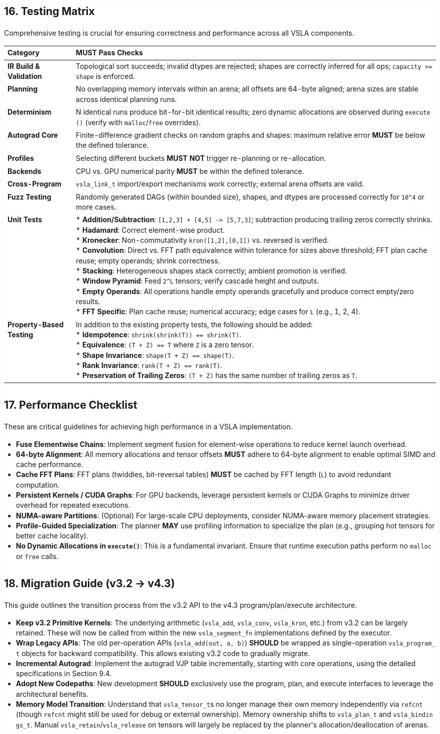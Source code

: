 ## 16. Testing Matrix
Comprehensive testing is crucial for ensuring correctness and performance across all VSLA components.

| Category | MUST Pass Checks |
| :--- | :--- |
| **IR Build & Validation** | Topological sort succeeds; invalid dtypes are rejected; shapes are correctly inferred for all ops; `capacity >= shape` is enforced. |
| **Planning** | No overlapping memory intervals within an arena; all offsets are 64-byte aligned; arena sizes are stable across identical planning runs. |
| **Determinism** | N identical runs produce bit-for-bit identical results; zero dynamic allocations are observed during `execute()` (verify with `malloc`/`free` overrides). |
| **Autograd Core** | Finite-difference gradient checks on random graphs and shapes: maximum relative error **MUST** be below the defined tolerance. |
| **Profiles** | Selecting different buckets **MUST NOT** trigger re-planning or re-allocation. |
| **Backends** | CPU vs. GPU numerical parity **MUST** be within the defined tolerance. |
| **Cross-Program** | `vsla_link_t` import/export mechanisms work correctly; external arena offsets are valid. |
| **Fuzz Testing** | Randomly generated DAGs (within bounded size), shapes, and dtypes are processed correctly for `10^4` or more cases. |
| **Unit Tests** | * **Addition/Subtraction**: `[1,2,3] + [4,5] -> [5,7,3]`; subtraction producing trailing zeros correctly shrinks.<br> * **Hadamard**: Correct element-wise product.<br> * **Kronecker**: Non-commutativity `kron([1,2],[0,1])` vs. reversed is verified.<br> * **Convolution**: Direct vs. FFT path equivalence within tolerance for sizes above threshold; FFT plan cache reuse; empty operands; shrink correctness.<br> * **Stacking**: Heterogeneous shapes stack correctly; ambient promotion is verified.<br> * **Window Pyramid**: Feed `2^L` tensors; verify cascade height and outputs.<br> * **Empty Operands**: All operations handle empty operands gracefully and produce correct empty/zero results.<br> * **FFT Specific**: Plan cache reuse; numerical accuracy; edge cases for `L` (e.g., 1, 2, 4). |
| **Property-Based Testing** | In addition to the existing property tests, the following should be added:<br> * **Idempotence**: `shrink(shrink(T)) == shrink(T)`.<br> * **Equivalence**: `(T + Z) == T` where `Z` is a zero tensor.<br> * **Shape Invariance**: `shape(T + Z) == shape(T)`.<br> * **Rank Invariance**: `rank(T + Z) == rank(T)`.<br> * **Preservation of Trailing Zeros**: `(T + Z)` has the same number of trailing zeros as `T`. |

## 17. Performance Checklist
These are critical guidelines for achieving high performance in a VSLA implementation.

*   **Fuse Elementwise Chains**: Implement segment fusion for element-wise operations to reduce kernel launch overhead.
*   **64-byte Alignment**: All memory allocations and tensor offsets **MUST** adhere to 64-byte alignment to enable optimal SIMD and cache performance.
*   **Cache FFT Plans**: FFT plans (twiddles, bit-reversal tables) **MUST** be cached by FFT length (`L`) to avoid redundant computation.
*   **Persistent Kernels / CUDA Graphs**: For GPU backends, leverage persistent kernels or CUDA Graphs to minimize driver overhead for repeated executions.
*   **NUMA-aware Partitions**: (Optional) For large-scale CPU deployments, consider NUMA-aware memory placement strategies.
*   **Profile-Guided Specialization**: The planner **MAY** use profiling information to specialize the plan (e.g., grouping hot tensors for better cache locality).
*   **No Dynamic Allocations in `execute()`**: This is a fundamental invariant. Ensure that runtime execution paths perform no `malloc` or `free` calls.

## 18. Migration Guide (v3.2 → v4.3)
This guide outlines the transition process from the v3.2 API to the v4.3 program/plan/execute architecture.

*   **Keep v3.2 Primitive Kernels**: The underlying arithmetic (`vsla_add`, `vsla_conv`, `vsla_kron`, etc.) from v3.2 can be largely retained. These will now be called from within the new `vsla_segment_fn` implementations defined by the executor.
*   **Wrap Legacy APIs**: The old per-operation APIs (`vsla_add(out, a, b)`) **SHOULD** be wrapped as single-operation `vsla_program_t` objects for backward compatibility. This allows existing v3.2 code to gradually migrate.
*   **Incremental Autograd**: Implement the autograd VJP table incrementally, starting with core operations, using the detailed specifications in Section 9.4.
*   **Adopt New Codepaths**: New development **SHOULD** exclusively use the program, plan, and execute interfaces to leverage the architectural benefits.
*   **Memory Model Transition**: Understand that `vsla_tensor_t`s no longer manage their own memory independently via `refcnt` (though `refcnt` might still be used for debug or external ownership). Memory ownership shifts to `vsla_plan_t` and `vsla_bindings_t`. Manual `vsla_retain`/`vsla_release` on tensors will largely be replaced by the planner's allocation/deallocation of arenas.
